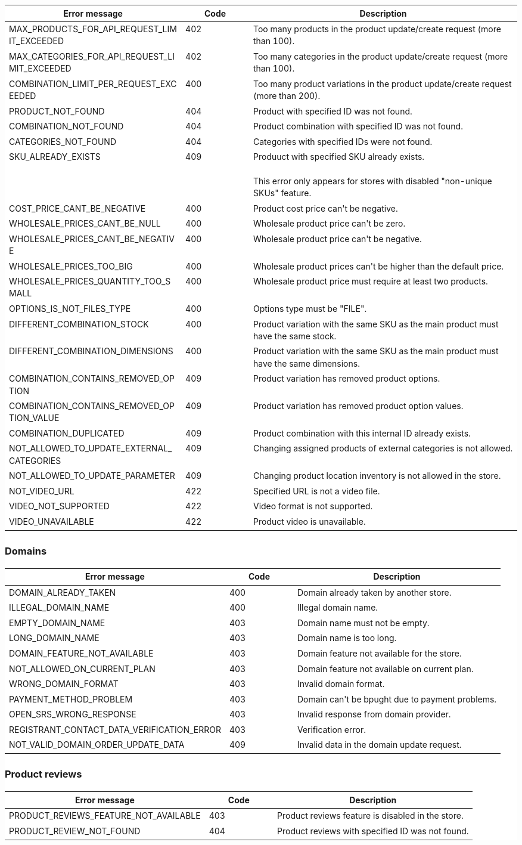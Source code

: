 <table><thead><tr><th>Error message</th><th width="99.921875">Code</th><th>Description</th></tr></thead><tbody><tr><td>MAX_PRODUCTS_FOR_API_REQUEST_LIMIT_EXCEEDED</td><td>402</td><td>Too many products in the product update/create request (more than 100).</td></tr><tr><td>MAX_CATEGORIES_FOR_API_REQUEST_LIMIT_EXCEEDED</td><td>402</td><td>Too many categories in the product update/create request (more than 100).</td></tr><tr><td>COMBINATION_LIMIT_PER_REQUEST_EXCEEDED</td><td>400</td><td>Too many product variations in the product update/create request (more than 200).</td></tr><tr><td>PRODUCT_NOT_FOUND</td><td>404</td><td>Product with specified ID was not found.</td></tr><tr><td>COMBINATION_NOT_FOUND</td><td>404</td><td>Product combination with specified ID was not found.</td></tr><tr><td>CATEGORIES_NOT_FOUND</td><td>404</td><td>Categories with specified IDs were not found.</td></tr><tr><td>SKU_ALREADY_EXISTS</td><td>409</td><td>Produuct with specified SKU already exists.<br><br>This error only appears for stores with disabled "non-unique SKUs" feature.</td></tr><tr><td>COST_PRICE_CANT_BE_NEGATIVE</td><td>400</td><td>Product cost price can't be negative.</td></tr><tr><td>WHOLESALE_PRICES_CANT_BE_NULL</td><td>400</td><td>Wholesale product price can't be zero.</td></tr><tr><td>WHOLESALE_PRICES_CANT_BE_NEGATIVE</td><td>400</td><td>Wholesale product price can't be negative.</td></tr><tr><td>WHOLESALE_PRICES_TOO_BIG</td><td>400</td><td>Wholesale product prices can't be higher than the default price.</td></tr><tr><td>WHOLESALE_PRICES_QUANTITY_TOO_SMALL</td><td>400</td><td>Wholesale product price must require at least two products.</td></tr><tr><td>OPTIONS_IS_NOT_FILES_TYPE</td><td>400</td><td>Options type must be "FILE".</td></tr><tr><td>DIFFERENT_COMBINATION_STOCK</td><td>400</td><td>Product variation with the same SKU as the main product must have the same stock.</td></tr><tr><td>DIFFERENT_COMBINATION_DIMENSIONS</td><td>400</td><td>Product variation with the same SKU as the main product must have the same dimensions.</td></tr><tr><td>COMBINATION_CONTAINS_REMOVED_OPTION</td><td>409</td><td>Product variation has removed product options.</td></tr><tr><td>COMBINATION_CONTAINS_REMOVED_OPTION_VALUE</td><td>409</td><td>Product variation has removed product option values.</td></tr><tr><td>COMBINATION_DUPLICATED</td><td>409</td><td>Product combination with this internal ID already exists.</td></tr><tr><td>NOT_ALLOWED_TO_UPDATE_EXTERNAL_CATEGORIES</td><td>409</td><td>Changing assigned products of external categories is not allowed.</td></tr><tr><td>NOT_ALLOWED_TO_UPDATE_PARAMETER</td><td>409</td><td>Changing product location inventory is not allowed in the store.</td></tr><tr><td>NOT_VIDEO_URL</td><td>422</td><td>Specified URL is not a video file.</td></tr><tr><td>VIDEO_NOT_SUPPORTED</td><td>422</td><td>Video format is not supported.</td></tr><tr><td>VIDEO_UNAVAILABLE</td><td>422</td><td>Product video is unavailable.</td></tr></tbody></table>

### Domains

<table><thead><tr><th>Error message</th><th width="100.0234375">Code</th><th>Description</th></tr></thead><tbody><tr><td>DOMAIN_ALREADY_TAKEN</td><td>400</td><td>Domain already taken by another store.</td></tr><tr><td>ILLEGAL_DOMAIN_NAME</td><td>400</td><td>Illegal domain name.</td></tr><tr><td>EMPTY_DOMAIN_NAME</td><td>403</td><td>Domain name must not be empty.</td></tr><tr><td>LONG_DOMAIN_NAME</td><td>403</td><td>Domain name is too long.</td></tr><tr><td>DOMAIN_FEATURE_NOT_AVAILABLE</td><td>403</td><td>Domain feature not available for the store.</td></tr><tr><td>NOT_ALLOWED_ON_CURRENT_PLAN</td><td>403</td><td>Domain feature not available on current plan.</td></tr><tr><td>WRONG_DOMAIN_FORMAT</td><td>403</td><td>Invalid domain format.</td></tr><tr><td>PAYMENT_METHOD_PROBLEM</td><td>403</td><td>Domain can't be bpught due to payment problems.</td></tr><tr><td>OPEN_SRS_WRONG_RESPONSE</td><td>403</td><td>Invalid response from domain provider.</td></tr><tr><td>REGISTRANT_CONTACT_DATA_VERIFICATION_ERROR</td><td>403</td><td>Verification error.</td></tr><tr><td>NOT_VALID_DOMAIN_ORDER_UPDATE_DATA</td><td>409</td><td>Invalid data in the domain update request.</td></tr></tbody></table>

### Product reviews

<table><thead><tr><th>Error message</th><th width="100.39453125">Code</th><th>Description</th></tr></thead><tbody><tr><td>PRODUCT_REVIEWS_FEATURE_NOT_AVAILABLE</td><td>403</td><td>Product reviews feature is disabled in the store.</td></tr><tr><td>PRODUCT_REVIEW_NOT_FOUND</td><td>404</td><td>Product reviews with specified ID was not found.</td></tr></tbody></table>
